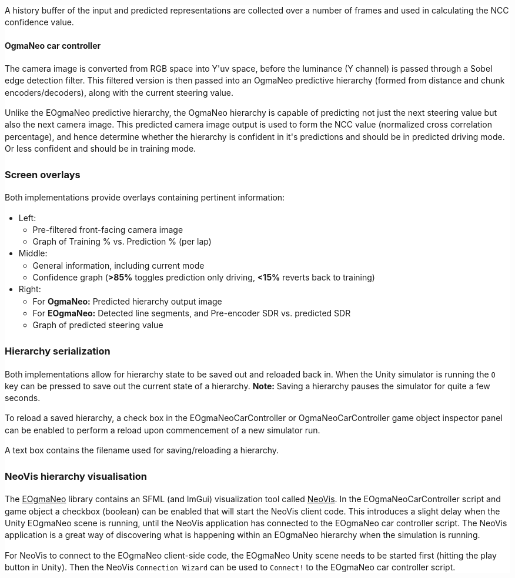 A history buffer of the input and predicted representations are collected over a number of frames and used in calculating the NCC confidence value.

#### OgmaNeo car controller

The camera image is converted from RGB space into Y'uv space, before the luminance (Y channel) is passed through a Sobel edge detection filter. This filtered version is then passed into an OgmaNeo predictive hierarchy (formed from distance and chunk encoders/decoders), along with the current steering value.

Unlike the EOgmaNeo predictive hierarchy, the OgmaNeo hierarchy is capable of predicting not just the next steering value but also the next camera image. This predicted camera image output is used to form the NCC value (normalized cross correlation percentage), and hence determine whether the hierarchy is confident in it's predictions and should be in predicted driving mode. Or less confident and should be in training mode.

### Screen overlays

Both implementations provide overlays containing pertinent information:

- Left:
  - Pre-filtered front-facing camera image
  - Graph of Training % vs. Prediction % (per lap)
- Middle:
  - General information, including current mode
  - Confidence graph (**>85%** toggles prediction only driving, **<15%** reverts back to training)
- Right:
  - For **OgmaNeo:** Predicted hierarchy output image
  - For **EOgmaNeo:** Detected line segments, and Pre-encoder SDR vs. predicted SDR
  - Graph of predicted steering value

### Hierarchy serialization

Both implementations allow for hierarchy state to be saved out and reloaded back in. When the Unity simulator is running the `O` key can be pressed to save out the current state of a hierarchy. **Note:** Saving a hierarchy pauses the simulator for quite a few seconds.

To reload a saved hierarchy, a check box in the EOgmaNeoCarController or OgmaNeoCarController game object inspector panel can be enabled to perform a reload upon commencement of a new simulator run.

A text box contains the filename used for saving/reloading a hierarchy.

### NeoVis hierarchy visualisation

The [EOgmaNeo](https://github.com/ogmacorp/EOgmaNeo/) library contains an SFML (and ImGui) visualization tool called [NeoVis](https://github.com/ogmacorp/NeoVis/). In the EOgmaNeoCarController script and game object a checkbox (boolean) can be enabled that will start the NeoVis client code. This introduces a slight delay when the Unity EOgmaNeo scene is running, until the NeoVis application has connected to the EOgmaNeo car controller script. The NeoVis application is a great way of discovering what is happening within an EOgmaNeo hierarchy when the simulation is running.

For NeoVis to connect to the EOgmaNeo client-side code, the EOgmaNeo Unity scene needs to be started first (hitting the play button in Unity). Then the NeoVis `Connection Wizard` can be used to `Connect!` to the EOgmaNeo car controller script.
